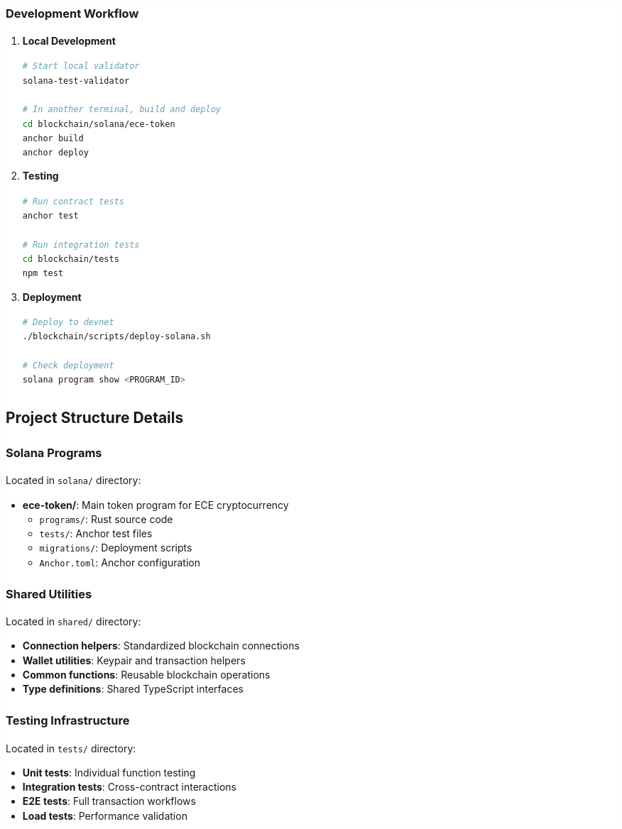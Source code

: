 ### Development Workflow
1. **Local Development**
   ```bash
   # Start local validator
   solana-test-validator

   # In another terminal, build and deploy
   cd blockchain/solana/ece-token
   anchor build
   anchor deploy
   ```

2. **Testing**
   ```bash
   # Run contract tests
   anchor test

   # Run integration tests
   cd blockchain/tests
   npm test
   ```

3. **Deployment**
   ```bash
   # Deploy to devnet
   ./blockchain/scripts/deploy-solana.sh

   # Check deployment
   solana program show <PROGRAM_ID>
   ```

## Project Structure Details

### Solana Programs
Located in `solana/` directory:
- **ece-token/**: Main token program for ECE cryptocurrency
  - `programs/`: Rust source code
  - `tests/`: Anchor test files
  - `migrations/`: Deployment scripts
  - `Anchor.toml`: Anchor configuration

### Shared Utilities
Located in `shared/` directory:
- **Connection helpers**: Standardized blockchain connections
- **Wallet utilities**: Keypair and transaction helpers
- **Common functions**: Reusable blockchain operations
- **Type definitions**: Shared TypeScript interfaces

### Testing Infrastructure
Located in `tests/` directory:
- **Unit tests**: Individual function testing
- **Integration tests**: Cross-contract interactions
- **E2E tests**: Full transaction workflows
- **Load tests**: Performance validation

